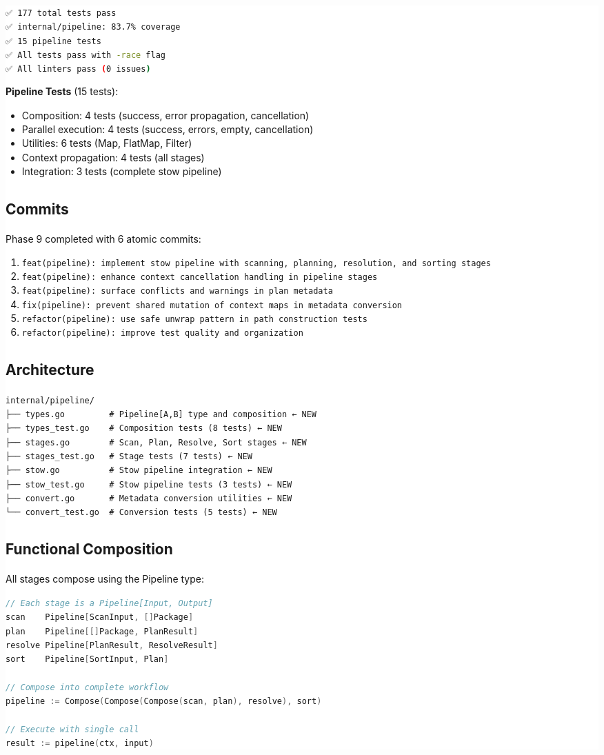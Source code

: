 ```bash
✅ 177 total tests pass
✅ internal/pipeline: 83.7% coverage
✅ 15 pipeline tests
✅ All tests pass with -race flag
✅ All linters pass (0 issues)
```

**Pipeline Tests** (15 tests):
- Composition: 4 tests (success, error propagation, cancellation)
- Parallel execution: 4 tests (success, errors, empty, cancellation)
- Utilities: 6 tests (Map, FlatMap, Filter)
- Context propagation: 4 tests (all stages)
- Integration: 3 tests (complete stow pipeline)

## Commits

Phase 9 completed with 6 atomic commits:

1. `feat(pipeline): implement stow pipeline with scanning, planning, resolution, and sorting stages`
2. `feat(pipeline): enhance context cancellation handling in pipeline stages`
3. `feat(pipeline): surface conflicts and warnings in plan metadata`
4. `fix(pipeline): prevent shared mutation of context maps in metadata conversion`
5. `refactor(pipeline): use safe unwrap pattern in path construction tests`
6. `refactor(pipeline): improve test quality and organization`

## Architecture

```
internal/pipeline/
├── types.go         # Pipeline[A,B] type and composition ← NEW
├── types_test.go    # Composition tests (8 tests) ← NEW
├── stages.go        # Scan, Plan, Resolve, Sort stages ← NEW
├── stages_test.go   # Stage tests (7 tests) ← NEW
├── stow.go          # Stow pipeline integration ← NEW
├── stow_test.go     # Stow pipeline tests (3 tests) ← NEW
├── convert.go       # Metadata conversion utilities ← NEW
└── convert_test.go  # Conversion tests (5 tests) ← NEW
```

## Functional Composition

All stages compose using the Pipeline type:

```go
// Each stage is a Pipeline[Input, Output]
scan    Pipeline[ScanInput, []Package]
plan    Pipeline[[]Package, PlanResult]
resolve Pipeline[PlanResult, ResolveResult]
sort    Pipeline[SortInput, Plan]

// Compose into complete workflow
pipeline := Compose(Compose(Compose(scan, plan), resolve), sort)

// Execute with single call
result := pipeline(ctx, input)
```
